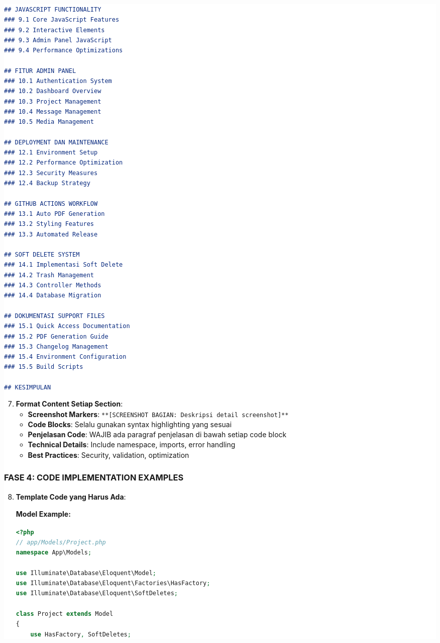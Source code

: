    ```markdown
   ## JAVASCRIPT FUNCTIONALITY
   ### 9.1 Core JavaScript Features
   ### 9.2 Interactive Elements
   ### 9.3 Admin Panel JavaScript
   ### 9.4 Performance Optimizations
   
   ## FITUR ADMIN PANEL
   ### 10.1 Authentication System
   ### 10.2 Dashboard Overview
   ### 10.3 Project Management
   ### 10.4 Message Management
   ### 10.5 Media Management
   
   ## DEPLOYMENT DAN MAINTENANCE
   ### 12.1 Environment Setup
   ### 12.2 Performance Optimization
   ### 12.3 Security Measures
   ### 12.4 Backup Strategy
   
   ## GITHUB ACTIONS WORKFLOW
   ### 13.1 Auto PDF Generation
   ### 13.2 Styling Features
   ### 13.3 Automated Release
   
   ## SOFT DELETE SYSTEM
   ### 14.1 Implementasi Soft Delete
   ### 14.2 Trash Management
   ### 14.3 Controller Methods
   ### 14.4 Database Migration
   
   ## DOKUMENTASI SUPPORT FILES
   ### 15.1 Quick Access Documentation
   ### 15.2 PDF Generation Guide
   ### 15.3 Changelog Management
   ### 15.4 Environment Configuration
   ### 15.5 Build Scripts
   
   ## KESIMPULAN
   ```

7. **Format Content Setiap Section**:
   - **Screenshot Markers**: `**[SCREENSHOT BAGIAN: Deskripsi detail screenshot]**`
   - **Code Blocks**: Selalu gunakan syntax highlighting yang sesuai
   - **Penjelasan Code**: WAJIB ada paragraf penjelasan di bawah setiap code block
   - **Technical Details**: Include namespace, imports, error handling
   - **Best Practices**: Security, validation, optimization

### **FASE 4: CODE IMPLEMENTATION EXAMPLES**

8. **Template Code yang Harus Ada**:

   **Model Example:**
   ```php
   <?php
   // app/Models/Project.php
   namespace App\Models;
   
   use Illuminate\Database\Eloquent\Model;
   use Illuminate\Database\Eloquent\Factories\HasFactory;
   use Illuminate\Database\Eloquent\SoftDeletes;
   
   class Project extends Model
   {
       use HasFactory, SoftDeletes;
   ```